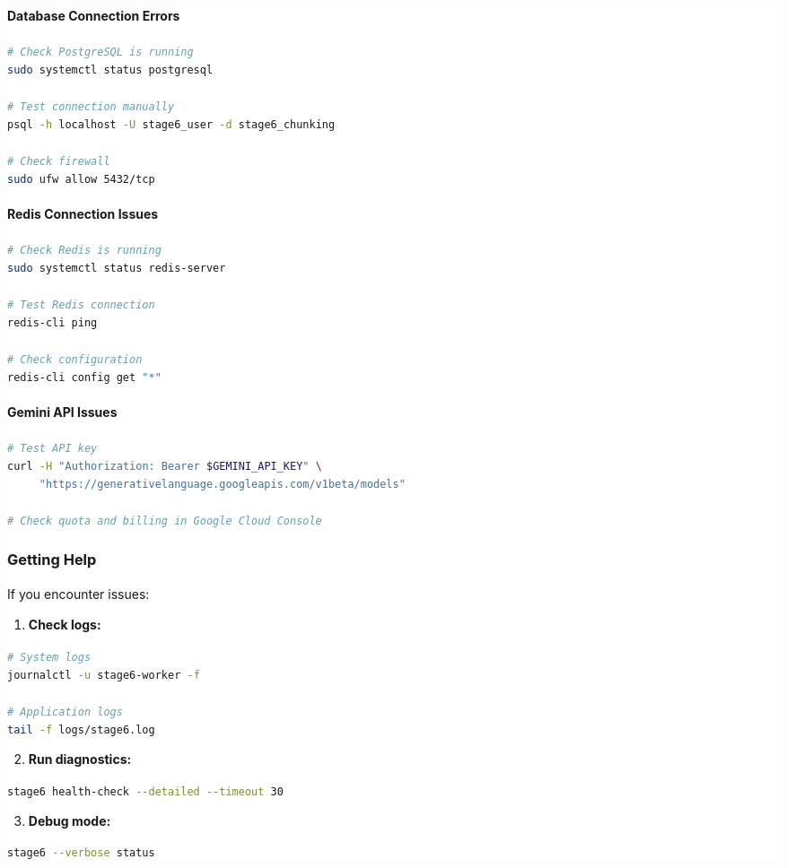 #### Database Connection Errors
```bash
# Check PostgreSQL is running
sudo systemctl status postgresql

# Test connection manually
psql -h localhost -U stage6_user -d stage6_chunking

# Check firewall
sudo ufw allow 5432/tcp
```

#### Redis Connection Issues
```bash
# Check Redis is running
sudo systemctl status redis-server

# Test Redis connection
redis-cli ping

# Check configuration
redis-cli config get "*"
```

#### Gemini API Issues
```bash
# Test API key
curl -H "Authorization: Bearer $GEMINI_API_KEY" \
     "https://generativelanguage.googleapis.com/v1beta/models"

# Check quota and billing in Google Cloud Console
```

### Getting Help

If you encounter issues:

1. **Check logs:**
```bash
# System logs
journalctl -u stage6-worker -f

# Application logs
tail -f logs/stage6.log
```

2. **Run diagnostics:**
```bash
stage6 health-check --detailed --timeout 30
```

3. **Debug mode:**
```bash
stage6 --verbose status
```
